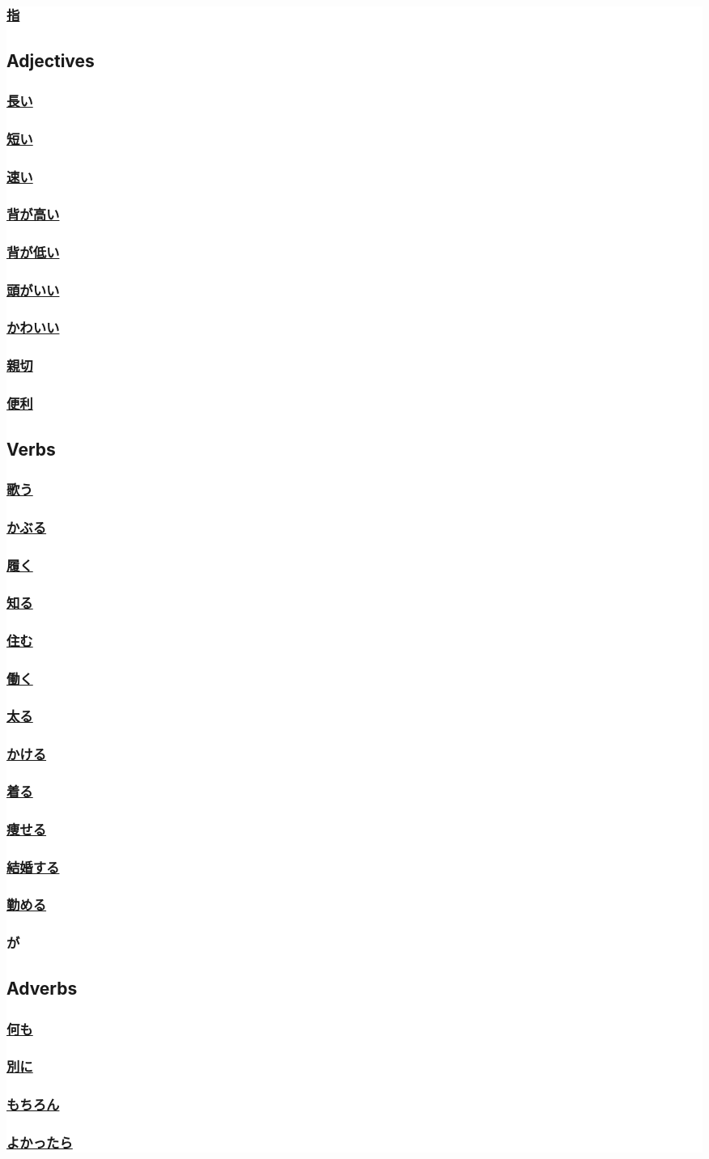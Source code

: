 ### [指](../Vocabulary/指.md)

## Adjectives
### [長い](../Vocabulary/長い.md)
### [短い](../Vocabulary/短い.md)

### [速い](../Vocabulary/速い.md)
### [背が高い](../Vocabulary/背が高い.md)
### [背が低い](../Vocabulary/背が低い.md)
### [頭がいい](../Vocabulary/頭がいい.md)
### [かわいい](../Vocabulary/かわいい.md)
### [親切](../Vocabulary/親切.md)
### [便利](../Vocabulary/便利.md)

## Verbs
### [歌う](../Vocabulary/歌う.md)
### [かぶる](../Vocabulary/かぶる.md)
### [履く](../Vocabulary/履く.md)
### [知る](../Vocabulary/知る.md)
### [住む](../Vocabulary/住む.md)
### [働く](../Vocabulary/働く.md)
### [太る](../Vocabulary/太る.md)
### [かける](../Vocabulary/かける.md)
### [着る](../Vocabulary/着る.md)
### [痩せる](../Vocabulary/痩せる.md)
### [結婚する](../Vocabulary/結婚する.md)
### [勤める](../Vocabulary/勤める.md)

### が
## Adverbs
### [何も](../Vocabulary/何も.md)
### [別に](../Vocabulary/別に.md)
### [もちろん](../Vocabulary/もちろん.md)
### [よかったら](../Vocabulary/よかったら.md)
